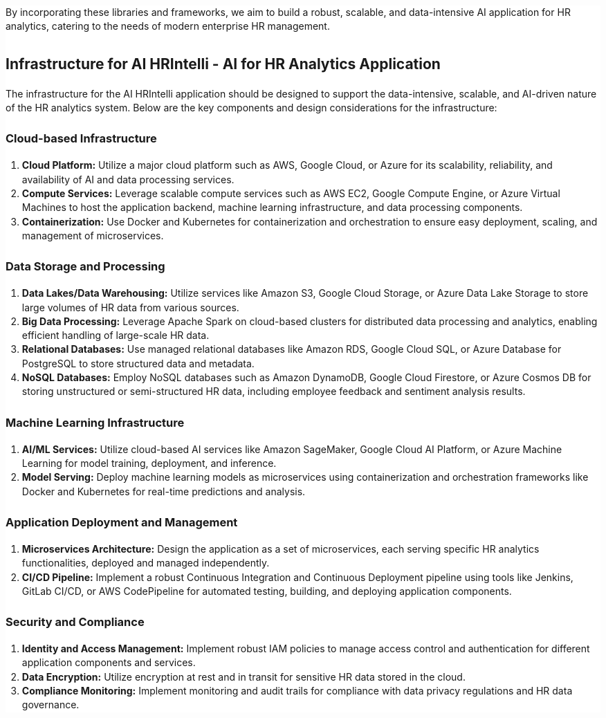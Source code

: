 By incorporating these libraries and frameworks, we aim to build a robust, scalable, and data-intensive AI application for HR analytics, catering to the needs of modern enterprise HR management.

## Infrastructure for AI HRIntelli - AI for HR Analytics Application

The infrastructure for the AI HRIntelli application should be designed to support the data-intensive, scalable, and AI-driven nature of the HR analytics system. Below are the key components and design considerations for the infrastructure:

### Cloud-based Infrastructure
1. **Cloud Platform:** Utilize a major cloud platform such as AWS, Google Cloud, or Azure for its scalability, reliability, and availability of AI and data processing services.
2. **Compute Services:** Leverage scalable compute services such as AWS EC2, Google Compute Engine, or Azure Virtual Machines to host the application backend, machine learning infrastructure, and data processing components.
3. **Containerization:** Use Docker and Kubernetes for containerization and orchestration to ensure easy deployment, scaling, and management of microservices.

### Data Storage and Processing
1. **Data Lakes/Data Warehousing:** Utilize services like Amazon S3, Google Cloud Storage, or Azure Data Lake Storage to store large volumes of HR data from various sources.
2. **Big Data Processing:** Leverage Apache Spark on cloud-based clusters for distributed data processing and analytics, enabling efficient handling of large-scale HR data.
3. **Relational Databases:** Use managed relational databases like Amazon RDS, Google Cloud SQL, or Azure Database for PostgreSQL to store structured data and metadata.
4. **NoSQL Databases:** Employ NoSQL databases such as Amazon DynamoDB, Google Cloud Firestore, or Azure Cosmos DB for storing unstructured or semi-structured HR data, including employee feedback and sentiment analysis results.

### Machine Learning Infrastructure
1. **AI/ML Services:** Utilize cloud-based AI services like Amazon SageMaker, Google Cloud AI Platform, or Azure Machine Learning for model training, deployment, and inference.
2. **Model Serving:** Deploy machine learning models as microservices using containerization and orchestration frameworks like Docker and Kubernetes for real-time predictions and analysis.

### Application Deployment and Management
1. **Microservices Architecture:** Design the application as a set of microservices, each serving specific HR analytics functionalities, deployed and managed independently.
2. **CI/CD Pipeline:** Implement a robust Continuous Integration and Continuous Deployment pipeline using tools like Jenkins, GitLab CI/CD, or AWS CodePipeline for automated testing, building, and deploying application components.

### Security and Compliance
1. **Identity and Access Management:** Implement robust IAM policies to manage access control and authentication for different application components and services.
2. **Data Encryption:** Utilize encryption at rest and in transit for sensitive HR data stored in the cloud.
3. **Compliance Monitoring:** Implement monitoring and audit trails for compliance with data privacy regulations and HR data governance.
